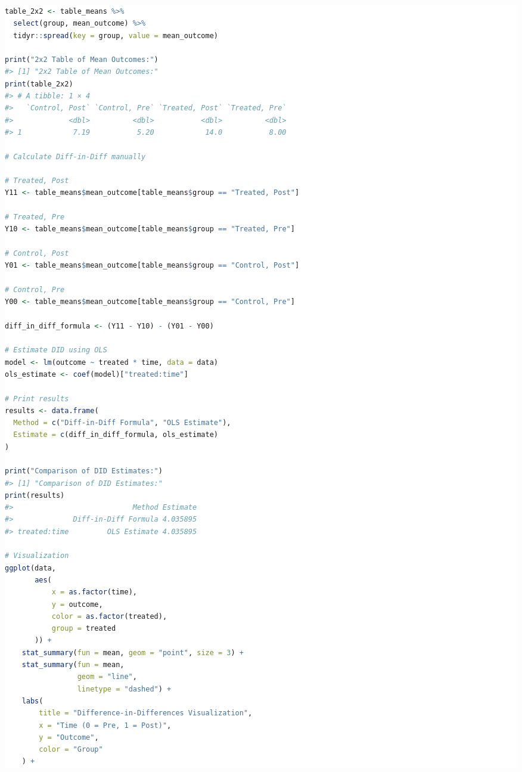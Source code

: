 ``` r
table_2x2 <- table_means %>%
  select(group, mean_outcome) %>%
  tidyr::spread(key = group, value = mean_outcome)

print("2x2 Table of Mean Outcomes:")
#> [1] "2x2 Table of Mean Outcomes:"
print(table_2x2)
#> # A tibble: 1 × 4
#>   `Control, Post` `Control, Pre` `Treated, Post` `Treated, Pre`
#>             <dbl>          <dbl>           <dbl>          <dbl>
#> 1            7.19           5.20            14.0           8.00

# Calculate Diff-in-Diff manually

# Treated, Post
Y11 <- table_means$mean_outcome[table_means$group == "Treated, Post"]  

# Treated, Pre
Y10 <- table_means$mean_outcome[table_means$group == "Treated, Pre"]   

# Control, Post
Y01 <- table_means$mean_outcome[table_means$group == "Control, Post"]  

# Control, Pre
Y00 <- table_means$mean_outcome[table_means$group == "Control, Pre"]   

diff_in_diff_formula <- (Y11 - Y10) - (Y01 - Y00)

# Estimate DID using OLS
model <- lm(outcome ~ treated * time, data = data)
ols_estimate <- coef(model)["treated:time"]

# Print results
results <- data.frame(
  Method = c("Diff-in-Diff Formula", "OLS Estimate"),
  Estimate = c(diff_in_diff_formula, ols_estimate)
)

print("Comparison of DID Estimates:")
#> [1] "Comparison of DID Estimates:"
print(results)
#>                            Method Estimate
#>              Diff-in-Diff Formula 4.035895
#> treated:time         OLS Estimate 4.035895

# Visualization
ggplot(data,
       aes(
           x = as.factor(time),
           y = outcome,
           color = as.factor(treated),
           group = treated
       )) +
    stat_summary(fun = mean, geom = "point", size = 3) +
    stat_summary(fun = mean,
                 geom = "line",
                 linetype = "dashed") +
    labs(
        title = "Difference-in-Differences Visualization",
        x = "Time (0 = Pre, 1 = Post)",
        y = "Outcome",
        color = "Group"
    ) +
```
